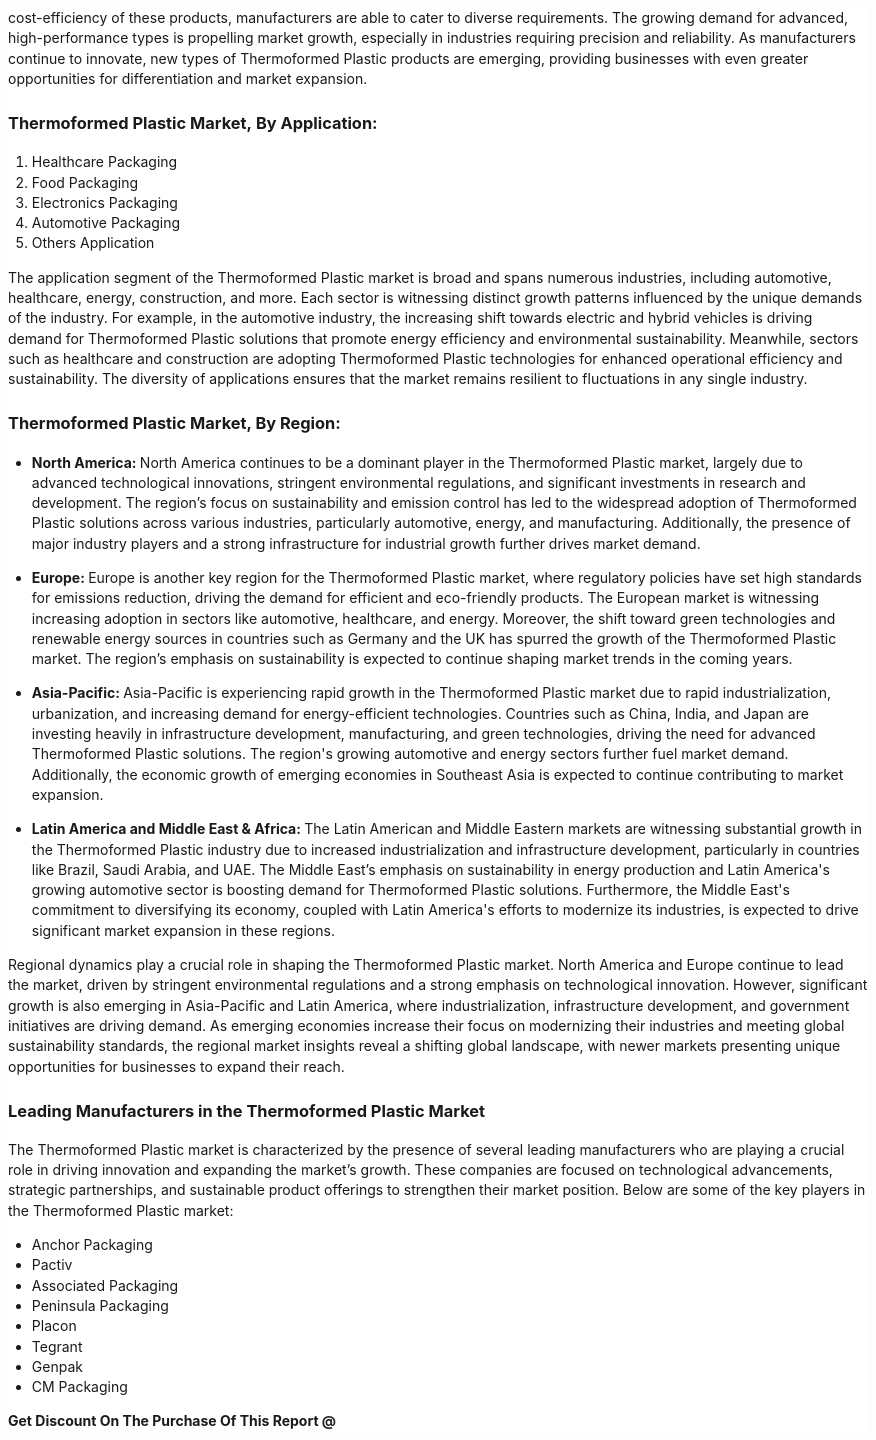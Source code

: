cost-efficiency of these products, manufacturers are able to cater to diverse requirements. The growing demand for advanced, high-performance types is propelling market growth, especially in industries requiring precision and reliability. As manufacturers continue to innovate, new types of Thermoformed Plastic  products are emerging, providing businesses with even greater opportunities for differentiation and market expansion.</p><h3>Thermoformed Plastic  Market,&nbsp;By Application:</h3><ol><li>Healthcare Packaging<li> Food Packaging<li> Electronics Packaging<li> Automotive Packaging<li> Others Application</li></ol><p>The application segment of the Thermoformed Plastic  market is broad and spans numerous industries, including automotive, healthcare, energy, construction, and more. Each sector is witnessing distinct growth patterns influenced by the unique demands of the industry. For example, in the automotive industry, the increasing shift towards electric and hybrid vehicles is driving demand for Thermoformed Plastic  solutions that promote energy efficiency and environmental sustainability. Meanwhile, sectors such as healthcare and construction are adopting Thermoformed Plastic  technologies for enhanced operational efficiency and sustainability. The diversity of applications ensures that the market remains resilient to fluctuations in any single industry.</p><h3>Thermoformed Plastic  Market, By Region:</h3><ul><li><p><strong>North America:&nbsp;</strong>North America continues to be a dominant player in the Thermoformed Plastic  market, largely due to advanced technological innovations, stringent environmental regulations, and significant investments in research and development. The region&rsquo;s focus on sustainability and emission control has led to the widespread adoption of Thermoformed Plastic  solutions across various industries, particularly automotive, energy, and manufacturing. Additionally, the presence of major industry players and a strong infrastructure for industrial growth further drives market demand.</p></li><li><p><strong><strong>Europe:&nbsp;</strong></strong>Europe is another key region for the Thermoformed Plastic  market, where regulatory policies have set high standards for emissions reduction, driving the demand for efficient and eco-friendly products. The European market is witnessing increasing adoption in sectors like automotive, healthcare, and energy. Moreover, the shift toward green technologies and renewable energy sources in countries such as Germany and the UK has spurred the growth of the Thermoformed Plastic  market. The region&rsquo;s emphasis on sustainability is expected to continue shaping market trends in the coming years.</p></li><li><p><strong><strong>Asia-Pacific:&nbsp;</strong></strong>Asia-Pacific is experiencing rapid growth in the Thermoformed Plastic  market due to rapid industrialization, urbanization, and increasing demand for energy-efficient technologies. Countries such as China, India, and Japan are investing heavily in infrastructure development, manufacturing, and green technologies, driving the need for advanced Thermoformed Plastic  solutions. The region's growing automotive and energy sectors further fuel market demand. Additionally, the economic growth of emerging economies in Southeast Asia is expected to continue contributing to market expansion.</p></li><li><p><strong><strong>Latin America and Middle East &amp; Africa:&nbsp;</strong></strong>The Latin American and Middle Eastern markets are witnessing substantial growth in the Thermoformed Plastic  industry due to increased industrialization and infrastructure development, particularly in countries like Brazil, Saudi Arabia, and UAE. The Middle East&rsquo;s emphasis on sustainability in energy production and Latin America's growing automotive sector is boosting demand for Thermoformed Plastic  solutions. Furthermore, the Middle East's commitment to diversifying its economy, coupled with Latin America's efforts to modernize its industries, is expected to drive significant market expansion in these regions.</p></li></ul><p>Regional dynamics play a crucial role in shaping the Thermoformed Plastic  market. North America and Europe continue to lead the market, driven by stringent environmental regulations and a strong emphasis on technological innovation. However, significant growth is also emerging in Asia-Pacific and Latin America, where industrialization, infrastructure development, and government initiatives are driving demand. As emerging economies increase their focus on modernizing their industries and meeting global sustainability standards, the regional market insights reveal a shifting global landscape, with newer markets presenting unique opportunities for businesses to expand their reach.</p><h3><strong>Leading Manufacturers in the Thermoformed Plastic  Market</strong></h3><p>The Thermoformed Plastic  market is characterized by the presence of several leading manufacturers who are playing a crucial role in driving innovation and expanding the market&rsquo;s growth. These companies are focused on technological advancements, strategic partnerships, and sustainable product offerings to strengthen their market position. Below are some of the key players in the Thermoformed Plastic  market:</p></div><div class="article-main__content" data-test-id="publishing-text-block"><ul><li><span class="">Anchor Packaging<li> Pactiv<li> Associated Packaging<li> Peninsula Packaging<li> Placon<li> Tegrant<li> Genpak<li> CM Packaging</span></li></ul></div><div class="article-main__content" data-test-id="publishing-text-block"><p><span class="font-[700]"><strong>Get Discount On The Purchase Of This Report @</strong>